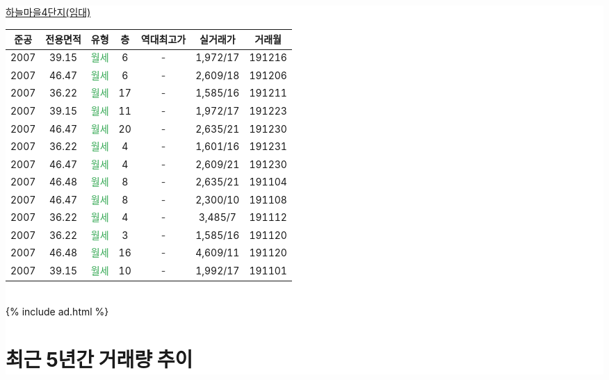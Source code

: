 [하늘마을4단지(임대)](https://search.naver.com/search.naver?query=%EA%B2%BD%EA%B8%B0%EB%8F%84+%EA%B3%A0%EC%96%91%EC%8B%9C+%EC%9D%BC%EC%82%B0%EB%8F%99%EA%B5%AC+%EC%A4%91%EC%82%B0%EB%8F%99+%ED%95%98%EB%8A%98%EB%A7%88%EC%9D%844%EB%8B%A8%EC%A7%80%28%EC%9E%84%EB%8C%80%29)

|준공|전용면적|유형|층|역대최고가|실거래가|거래월|
|:---:|:---:|:---:|:---:|:---:|:---:|:---:|
|2007|39.15|<span style="color:#34a853">월세</span>|6|<span style="color:#444444">-</span>|1,972/17|191216|
|2007|46.47|<span style="color:#34a853">월세</span>|6|<span style="color:#444444">-</span>|2,609/18|191206|
|2007|36.22|<span style="color:#34a853">월세</span>|17|<span style="color:#444444">-</span>|1,585/16|191211|
|2007|39.15|<span style="color:#34a853">월세</span>|11|<span style="color:#444444">-</span>|1,972/17|191223|
|2007|46.47|<span style="color:#34a853">월세</span>|20|<span style="color:#444444">-</span>|2,635/21|191230|
|2007|36.22|<span style="color:#34a853">월세</span>|4|<span style="color:#444444">-</span>|1,601/16|191231|
|2007|46.47|<span style="color:#34a853">월세</span>|4|<span style="color:#444444">-</span>|2,609/21|191230|
|2007|46.48|<span style="color:#34a853">월세</span>|8|<span style="color:#444444">-</span>|2,635/21|191104|
|2007|46.47|<span style="color:#34a853">월세</span>|8|<span style="color:#444444">-</span>|2,300/10|191108|
|2007|36.22|<span style="color:#34a853">월세</span>|4|<span style="color:#444444">-</span>|3,485/7|191112|
|2007|36.22|<span style="color:#34a853">월세</span>|3|<span style="color:#444444">-</span>|1,585/16|191120|
|2007|46.48|<span style="color:#34a853">월세</span>|16|<span style="color:#444444">-</span>|4,609/11|191120|
|2007|39.15|<span style="color:#34a853">월세</span>|10|<span style="color:#444444">-</span>|1,992/17|191101|


<br>
{% include ad.html %}
<br>

# 최근 5년간 거래량 추이


<div style="width:100%;">
    <canvas id="deal_progress" height="200"></canvas>
</div>

<script>
new Chart(document.getElementById("deal_progress"), {
    type: 'line',
    data: {
        labels: ['201501','201502','201503','201504','201505','201506','201507','201508','201509','201510','201511','201512','201601','201602','201603','201604','201605','201606','201607','201608','201609','201610','201611','201612','201701','201702','201703','201704','201705','201706','201707','201708','201709','201710','201711','201712','201801','201802','201803','201804','201805','201806','201807','201808','201809','201810','201811','201812','201901','201902','201903','201904','201905','201906','201907','201908','201909','201910','201911','201912','202001'],
        datasets: [{
            label: '매매',
            pointRadius: 1,
            data: [50, 80, 123, 97, 105, 89, 90, 80, 80, 68, 60, 45, 38, 39, 63, 78, 71, 92, 85, 87, 68, 87, 29, 30, 32, 44, 46, 55, 59, 62, 85, 47, 35, 14, 27, 26, 81, 48, 90, 57, 57, 66, 38, 68, 68, 34, 19, 22, 22, 25, 29, 15, 25, 32, 42, 34, 43, 67, 67, 53, 7],
            borderColor: "rgba(255, 201, 14, 1)",
            backgroundColor: "rgba(255, 201, 14, 0.5)",
            fill: false,
            lineTension: 0
        },{
            label: '전월세',
            pointRadius: 1,